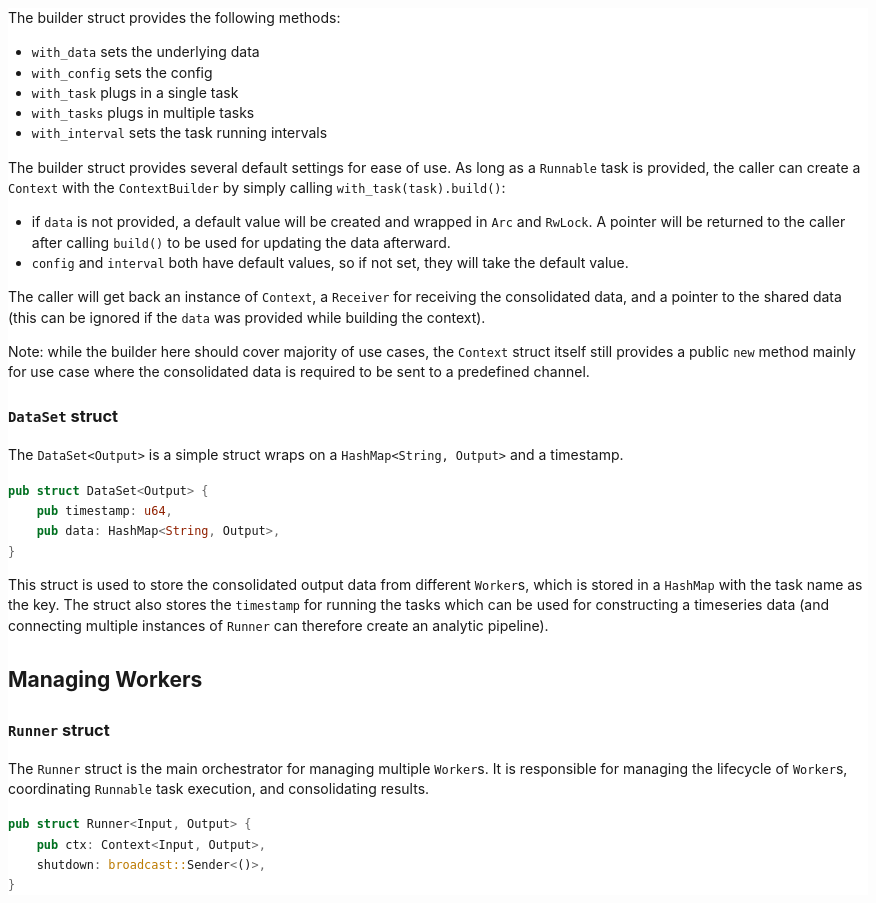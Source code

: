 The builder struct provides the following methods:
- `with_data` sets the underlying data
- `with_config` sets the config
- `with_task` plugs in a single task
- `with_tasks` plugs in multiple tasks
- `with_interval` sets the task running intervals

The builder struct provides several default settings for ease of use. As long as a `Runnable` task is provided, the caller can create a `Context` with the `ContextBuilder` by simply calling `with_task(task).build()`:
- if `data` is not provided, a default value will be created and wrapped in `Arc` and `RwLock`. A pointer will be returned to the caller after calling `build()` to be used for updating the data afterward.
- `config` and `interval` both have default values, so if not set, they will take the default value.

The caller will get back an instance of `Context`, a `Receiver` for receiving the consolidated data, and a pointer to the shared data (this can be ignored if the `data` was provided while building the context).

Note: while the builder here should cover majority of use cases, the `Context` struct itself still provides a public `new` method mainly for use case where the consolidated data is required to be sent to a predefined channel.

### `DataSet` struct

The `DataSet<Output>` is a simple struct wraps on a `HashMap<String, Output>` and a timestamp. 

```rust
pub struct DataSet<Output> {
    pub timestamp: u64,
    pub data: HashMap<String, Output>,
}
```

This struct is used to store the consolidated output data from different `Worker`s, which is stored in a `HashMap` with the task name as the key. The struct also stores the `timestamp` for running the tasks which can be used for constructing a timeseries data (and connecting multiple instances of `Runner` can therefore create an analytic pipeline).

## Managing Workers

### `Runner` struct
The `Runner` struct is the main orchestrator for managing multiple `Worker`s. It is responsible for managing the lifecycle of `Worker`s, coordinating `Runnable` task execution, and consolidating results.

```rust
pub struct Runner<Input, Output> {
    pub ctx: Context<Input, Output>,
    shutdown: broadcast::Sender<()>,
}
```
